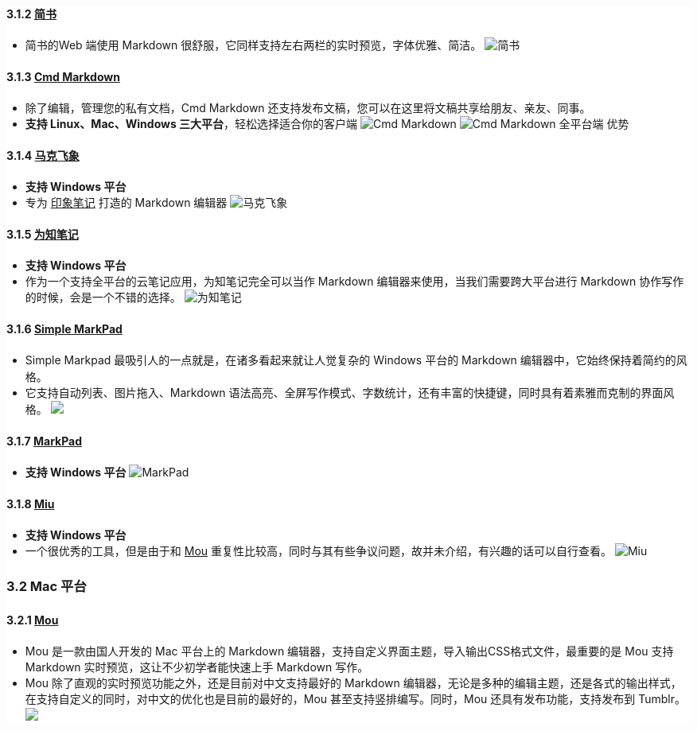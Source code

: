 <a id="312-%E7%AE%80%E4%B9%A6"></a>
#### 3.1.2 [**简书**](https://www.jianshu.com/) 
* 简书的Web 端使用 Markdown 很舒服，它同样支持左右两栏的实时预览，字体优雅、简洁。
![简书](http://pcx2lec2u.bkt.clouddn.com/201808052035_825.png)

<a id="313-cmd-markdown"></a>
#### 3.1.3 [**Cmd Markdown**](https://www.zybuluo.com/cmd/) 
* 除了编辑，管理您的私有文档，Cmd Markdown 还支持发布文稿，您可以在这里将文稿共享给朋友、亲友、同事。
* **支持 Linux、Mac、Windows 三大平台**，轻松选择适合你的客户端
![Cmd Markdown](http://pcx2lec2u.bkt.clouddn.com/201808051220_899.png)
![Cmd Markdown 全平台端 优势](http://pcx2lec2u.bkt.clouddn.com/201808051621_986.png)

<a id="314-%E9%A9%AC%E5%85%8B%E9%A3%9E%E8%B1%A1"></a>
#### 3.1.4 [**马克飞象**](https://maxiang.io)
* **支持 Windows 平台**
* 专为 [印象笔记](https://app.yinxiang.com/referral/Registration.action?sig=1b8f0696566f3d6d59044226739bab4069e3723d147381eb8ebe9c849f6711ff&uid=18502813) 打造的 Markdown 编辑器
![马克飞象](http://pcx2lec2u.bkt.clouddn.com/201808051219_34.png)

<a id="315-%E4%B8%BA%E7%9F%A5%E7%AC%94%E8%AE%B0"></a>
#### 3.1.5 [**为知笔记**](http://www.wiz.cn/)
* **支持 Windows 平台**
* 作为一个支持全平台的云笔记应用，为知笔记完全可以当作 Markdown 编辑器来使用，当我们需要跨大平台进行 Markdown 协作写作的时候，会是一个不错的选择。
![为知笔记](http://pcx2lec2u.bkt.clouddn.com/201808052121_82.png)

<a id="316-simple-markpad"></a>
#### 3.1.6 [**Simple MarkPad**](http://simple-markpad.qiniudn.com/)
* Simple Markpad 最吸引人的一点就是，在诸多看起来就让人觉复杂的 Windows 平台的 Markdown 编辑器中，它始终保持着简约的风格。
* 它支持自动列表、图片拖入、Markdown 语法高亮、全屏写作模式、字数统计，还有丰富的快捷键，同时具有着素雅而克制的界面风格。
![](http://pcx2lec2u.bkt.clouddn.com/201808052128_580.png)

<a id="317-markpad"></a>
#### 3.1.7 [**MarkPad**](http://code52.org/DownmarkerWPF/)
* **支持 Windows 平台**
![MarkPad](http://pcx2lec2u.bkt.clouddn.com/201808051211_257.png)

<a id="318-miu"></a>
#### 3.1.8 [**Miu**](https://github.com/egoist/Miu)
* **支持 Windows 平台**
* 一个很优秀的工具，但是由于和 [Mou](http://25.io/mou/) 重复性比较高，同时与其有些争议问题，故并未介绍，有兴趣的话可以自行查看。
![Miu](http://pcx2lec2u.bkt.clouddn.com/201808051636_421.png)


<a id="32-mac-%E5%B9%B3%E5%8F%B0"></a>
### 3.2 Mac 平台
<a id="321-mou"></a>
#### 3.2.1 [Mou](http://25.io/mou/)
* Mou 是一款由国人开发的 Mac 平台上的 Markdown 编辑器，支持自定义界面主题，导入输出CSS格式文件，最重要的是 Mou 支持 Markdown 实时预览，这让不少初学者能快速上手 Markdown 写作。
* Mou 除了直观的实时预览功能之外，还是目前对中文支持最好的 Markdown 编辑器，无论是多种的编辑主题，还是各式的输出样式，在支持自定义的同时，对中文的优化也是目前的最好的，Mou 甚至支持竖排编写。同时，Mou 还具有发布功能，支持发布到 Tumblr。
![](http://pcx2lec2u.bkt.clouddn.com/201808052107_285.png)
